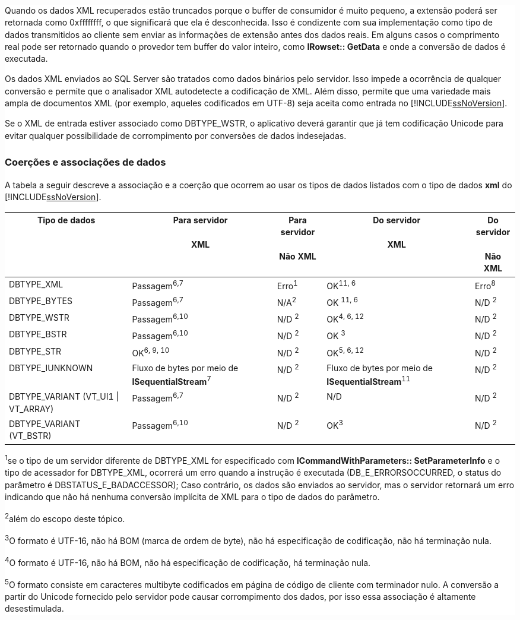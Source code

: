  Quando os dados XML recuperados estão truncados porque o buffer de consumidor é muito pequeno, a extensão poderá ser retornada como 0xffffffff, o que significará que ela é desconhecida. Isso é condizente com sua implementação como tipo de dados transmitidos ao cliente sem enviar as informações de extensão antes dos dados reais. Em alguns casos o comprimento real pode ser retornado quando o provedor tem buffer do valor inteiro, como **IRowset:: GetData** e onde a conversão de dados é executada.  
  
 Os dados XML enviados ao SQL Server são tratados como dados binários pelo servidor. Isso impede a ocorrência de qualquer conversão e permite que o analisador XML autodetecte a codificação de XML. Além disso, permite que uma variedade mais ampla de documentos XML (por exemplo, aqueles codificados em UTF-8) seja aceita como entrada no [!INCLUDE[ssNoVersion](../../../includes/ssnoversion-md.md)].  
  
 Se o XML de entrada estiver associado como DBTYPE_WSTR, o aplicativo deverá garantir que já tem codificação Unicode para evitar qualquer possibilidade de corrompimento por conversões de dados indesejadas.  
  
### <a name="data-bindings-and-coercions"></a>Coerções e associações de dados  
 A tabela a seguir descreve a associação e a coerção que ocorrem ao usar os tipos de dados listados com o tipo de dados **xml** do [!INCLUDE[ssNoVersion](../../../includes/ssnoversion-md.md)].  
  
|Tipo de dados|Para servidor<br /><br /> **XML**|Para servidor<br /><br /> **Não XML**|Do servidor<br /><br /> **XML**|Do servidor<br /><br /> **Não XML**|  
|---------------|---------------------------|--------------------------------|-----------------------------|----------------------------------|  
|DBTYPE_XML|Passagem<sup>6,7</sup>|Erro<sup>1</sup>|OK<sup>11, 6</sup>|Erro<sup>8</sup>|  
|DBTYPE_BYTES|Passagem<sup>6,7</sup>|N/A<sup>2</sup>|OK <sup>11, 6</sup>|N/D <sup>2</sup>|  
|DBTYPE_WSTR|Passagem<sup>6,10</sup>|N/D <sup>2</sup>|OK<sup>4, 6, 12</sup>|N/D <sup>2</sup>|  
|DBTYPE_BSTR|Passagem<sup>6,10</sup>|N/D <sup>2</sup>|OK <sup>3</sup>|N/D <sup>2</sup>|  
|DBTYPE_STR|OK<sup>6, 9, 10</sup>|N/D <sup>2</sup>|OK<sup>5, 6, 12</sup>|N/D <sup>2</sup>|  
|DBTYPE_IUNKNOWN|Fluxo de bytes por meio de **ISequentialStream**<sup>7</sup>|N/D <sup>2</sup>|Fluxo de bytes por meio de **ISequentialStream**<sup>11</sup>|N/D <sup>2</sup>|  
|DBTYPE_VARIANT (VT_UI1 &#124; VT_ARRAY)|Passagem<sup>6,7</sup>|N/D <sup>2</sup>|N/D|N/D <sup>2</sup>|  
|DBTYPE_VARIANT (VT_BSTR)|Passagem<sup>6,10</sup>|N/D <sup>2</sup>|OK<sup>3</sup>|N/D <sup>2</sup>|  
  
 <sup>1</sup>se o tipo de um servidor diferente de DBTYPE_XML for especificado com **ICommandWithParameters:: SetParameterInfo** e o tipo de acessador for DBTYPE_XML, ocorrerá um erro quando a instrução é executada (DB_E_ERRORSOCCURRED, o status do parâmetro é DBSTATUS_E_BADACCESSOR); Caso contrário, os dados são enviados ao servidor, mas o servidor retornará um erro indicando que não há nenhuma conversão implícita de XML para o tipo de dados do parâmetro.  
  
 <sup>2</sup>além do escopo deste tópico.  
  
 <sup>3</sup>O formato é UTF-16, não há BOM (marca de ordem de byte), não há especificação de codificação, não há terminação nula.  
  
 <sup>4</sup>O formato é UTF-16, não há BOM, não há especificação de codificação, há terminação nula.  
  
 <sup>5</sup>O formato consiste em caracteres multibyte codificados em página de código de cliente com terminador nulo. A conversão a partir do Unicode fornecido pelo servidor pode causar corrompimento dos dados, por isso essa associação é altamente desestimulada.  
  